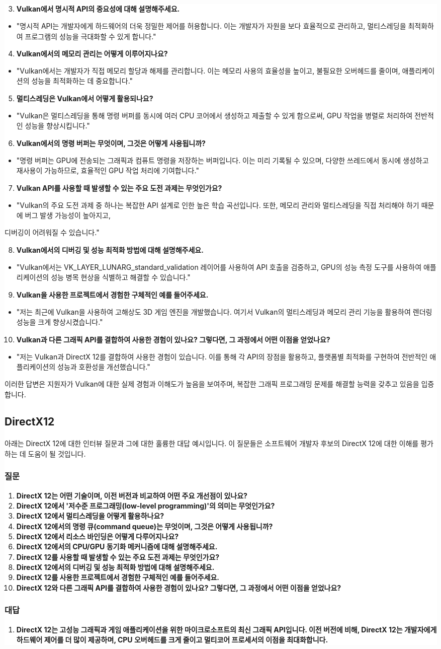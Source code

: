 3. **Vulkan에서 명시적 API의 중요성에 대해 설명해주세요.**																								
- "명시적 API는 개발자에게 하드웨어의 더욱 정밀한 제어를 허용합니다. 이는 개발자가 자원을 보다 효율적으로 관리하고, 멀티스레딩을 최적화하여 프로그램의 성능을 극대화할 수 있게 합니다."																								
																								
4. **Vulkan에서의 메모리 관리는 어떻게 이루어지나요?**																								
- "Vulkan에서는 개발자가 직접 메모리 할당과 해제를 관리합니다. 이는 메모리 사용의 효율성을 높이고, 불필요한 오버헤드를 줄이며, 애플리케이션의 성능을 최적화하는 데 중요합니다."																								
																								
5. **멀티스레딩은 Vulkan에서 어떻게 활용되나요?**																								
- "Vulkan은 멀티스레딩을 통해 명령 버퍼를 동시에 여러 CPU 코어에서 생성하고 제출할 수 있게 함으로써, GPU 작업을 병렬로 처리하여 전반적인 성능을 향상시킵니다."																								
																								
6. **Vulkan에서의 명령 버퍼는 무엇이며, 그것은 어떻게 사용됩니까?**																								
- "명령 버퍼는 GPU에 전송되는 그래픽과 컴퓨트 명령을 저장하는 버퍼입니다. 이는 미리 기록될 수 있으며, 다양한 쓰레드에서 동시에 생성하고 재사용이 가능하므로, 효율적인 GPU 작업 처리에 기여합니다."																								
																								
7. **Vulkan API를 사용할 때 발생할 수 있는 주요 도전 과제는 무엇인가요?**																								
- "Vulkan의 주요 도전 과제 중 하나는 복잡한 API 설계로 인한 높은 학습 곡선입니다. 또한, 메모리 관리와 멀티스레딩을 직접 처리해야 하기 때문에 버그 발생 가능성이 높아지고,																								
																								
디버깅이 어려워질 수 있습니다."																								
																								
8. **Vulkan에서의 디버깅 및 성능 최적화 방법에 대해 설명해주세요.**																								
- "Vulkan에서는 VK_LAYER_LUNARG_standard_validation 레이어를 사용하여 API 호출을 검증하고, GPU의 성능 측정 도구를 사용하여 애플리케이션의 성능 병목 현상을 식별하고 해결할 수 있습니다."																								
																								
9. **Vulkan을 사용한 프로젝트에서 경험한 구체적인 예를 들어주세요.**																								
- "저는 최근에 Vulkan을 사용하여 고해상도 3D 게임 엔진을 개발했습니다. 여기서 Vulkan의 멀티스레딩과 메모리 관리 기능을 활용하여 렌더링 성능을 크게 향상시켰습니다."																								
																								
10. **Vulkan과 다른 그래픽 API를 결합하여 사용한 경험이 있나요? 그렇다면, 그 과정에서 어떤 이점을 얻었나요?**																								
- "저는 Vulkan과 DirectX 12를 결합하여 사용한 경험이 있습니다. 이를 통해 각 API의 장점을 활용하고, 플랫폼별 최적화를 구현하여 전반적인 애플리케이션의 성능과 호환성을 개선했습니다."																								
																								
이러한 답변은 지원자가 Vulkan에 대한 실제 경험과 이해도가 높음을 보여주며, 복잡한 그래픽 프로그래밍 문제를 해결할 능력을 갖추고 있음을 입증합니다.																								
																								
## DirectX12
아래는 DirectX 12에 대한 인터뷰 질문과 그에 대한 훌륭한 대답 예시입니다. 이 질문들은 소프트웨어 개발자 후보의 DirectX 12에 대한 이해를 평가하는 데 도움이 될 것입니다.																
																
### 질문																
																
1. **DirectX 12는 어떤 기술이며, 이전 버전과 비교하여 어떤 주요 개선점이 있나요?**																
2. **DirectX 12에서 '저수준 프로그래밍(low-level programming)'의 의미는 무엇인가요?**																
3. **DirectX 12에서 멀티스레딩을 어떻게 활용하나요?**																
4. **DirectX 12에서의 명령 큐(command queue)는 무엇이며, 그것은 어떻게 사용됩니까?**																
5. **DirectX 12에서 리소스 바인딩은 어떻게 다루어지나요?**																
6. **DirectX 12에서의 CPU/GPU 동기화 메커니즘에 대해 설명해주세요.**																
7. **DirectX 12를 사용할 때 발생할 수 있는 주요 도전 과제는 무엇인가요?**																
8. **DirectX 12에서의 디버깅 및 성능 최적화 방법에 대해 설명해주세요.**																
9. **DirectX 12를 사용한 프로젝트에서 경험한 구체적인 예를 들어주세요.**																
10. **DirectX 12와 다른 그래픽 API를 결합하여 사용한 경험이 있나요? 그렇다면, 그 과정에서 어떤 이점을 얻었나요?**																
																
### 대답																
																
1. **DirectX 12는 고성능 그래픽과 게임 애플리케이션을 위한 마이크로소프트의 최신 그래픽 API입니다. 이전 버전에 비해, DirectX 12는 개발자에게 하드웨어 제어를 더 많이 제공하며, CPU 오버헤드를 크게 줄이고 멀티코어 프로세서의 이점을 최대화합니다.**																
																